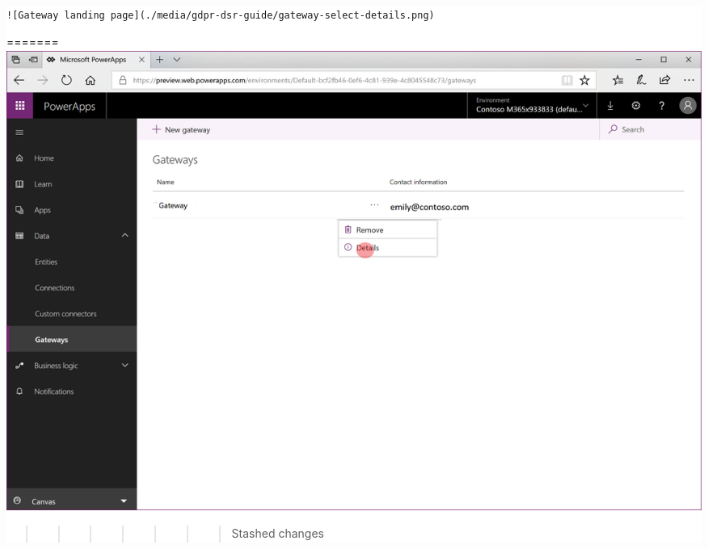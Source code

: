     ![Gateway landing page](./media/gdpr-dsr-guide/gateway-select-details.png)
=======
  ![Gateway landing page](./media/powerapps-gdpr-export-dsr/gateway-select-details.png)
>>>>>>> Stashed changes
